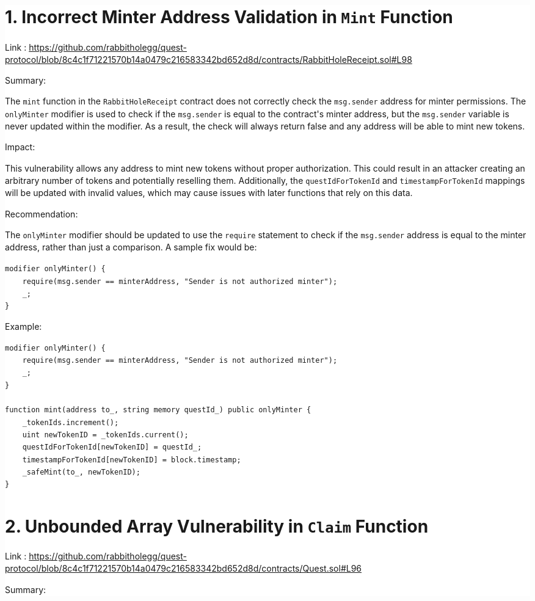 # 1. Incorrect Minter Address Validation in `Mint` Function

Link : https://github.com/rabbitholegg/quest-protocol/blob/8c4c1f71221570b14a0479c216583342bd652d8d/contracts/RabbitHoleReceipt.sol#L98

Summary: 

The `mint` function in the `RabbitHoleReceipt` contract does not correctly check the `msg.sender` address for minter permissions. The `onlyMinter` modifier is used to check if the `msg.sender` is equal to the contract's minter address, but the `msg.sender` variable is never updated within the modifier. As a result, the check will always return false and any address will be able to mint new tokens.

Impact: 

This vulnerability allows any address to mint new tokens without proper authorization. This could result in an attacker creating an arbitrary number of tokens and potentially reselling them. Additionally, the `questIdForTokenId` and `timestampForTokenId` mappings will be updated with invalid values, which may cause issues with later functions that rely on this data.

Recommendation: 

The `onlyMinter` modifier should be updated to use the `require` statement to check if the `msg.sender` address is equal to the minter address, rather than just a comparison. A sample fix would be:

```
modifier onlyMinter() {
    require(msg.sender == minterAddress, "Sender is not authorized minter");
    _;
}
```
Example:
```
modifier onlyMinter() {
    require(msg.sender == minterAddress, "Sender is not authorized minter");
    _;
}

function mint(address to_, string memory questId_) public onlyMinter {
    _tokenIds.increment();
    uint newTokenID = _tokenIds.current();
    questIdForTokenId[newTokenID] = questId_;
    timestampForTokenId[newTokenID] = block.timestamp;
    _safeMint(to_, newTokenID);
}
```

# 2. Unbounded Array Vulnerability in `Claim` Function

Link : https://github.com/rabbitholegg/quest-protocol/blob/8c4c1f71221570b14a0479c216583342bd652d8d/contracts/Quest.sol#L96

Summary: 
